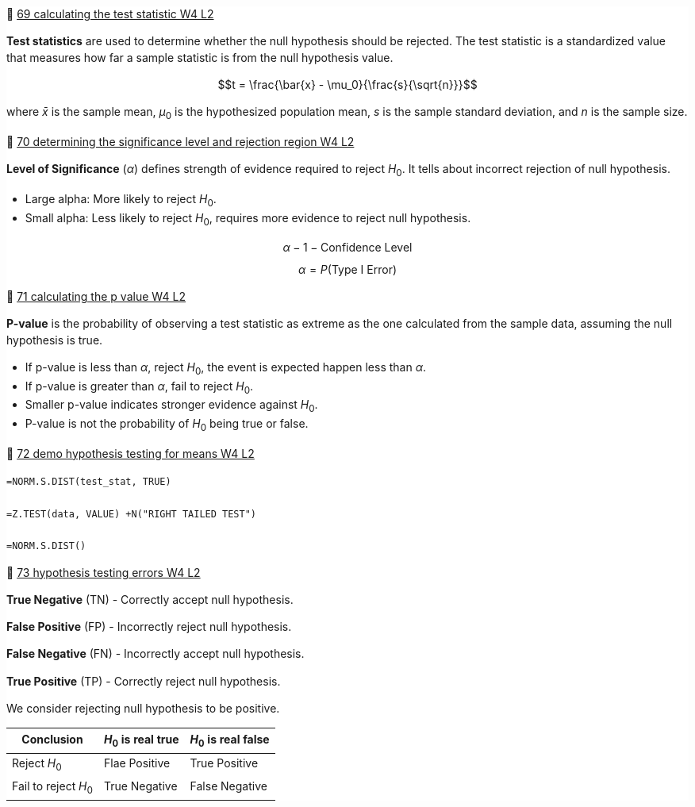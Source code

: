 🎥 [69 calculating the test statistic W4 L2](https://www.youtube.com/watch?v=rGS3AMZCdUY)

**Test statistics** are used to determine whether the null hypothesis should be rejected. The test statistic is a standardized value that measures how far a sample statistic is from the null hypothesis value.

$$t = \frac{\bar{x} - \mu_0}{\frac{s}{\sqrt{n}}}$$

where $\bar{x}$ is the sample mean, $\mu_0$ is the hypothesized population mean, $s$ is the sample standard deviation, and $n$ is the sample size.

🎥 [70 determining the significance level and rejection region W4 L2](https://www.youtube.com/watch?v=0UXAxLXCjvg) 

**Level of Significance** ($\alpha$) defines strength of evidence required to reject $H_0$. It tells about incorrect rejection of null hypothesis. 

- Large alpha: More likely to reject $H_0$.
- Small alpha: Less likely to reject $H_0$, requires more evidence to reject null hypothesis.

$$ \alpha - 1 - \text{Confidence Level} $$
$$ \alpha = P(\text{Type I Error}) $$


🎥 [71 calculating the p value W4 L2](https://www.youtube.com/watch?v=qxqv4sNP0Ag)  

**P-value** is the probability of observing a test statistic as extreme as the one calculated from the sample data, assuming the null hypothesis is true.

- If p-value is less than $\alpha$, reject $H_0$, the event is expected happen less than $\alpha$.
- If p-value is greater than $\alpha$, fail to reject $H_0$.
- Smaller p-value indicates stronger evidence against $H_0$.
- P-value is not the probability of $H_0$ being true or false.



🎥 [72 demo hypothesis testing for means W4 L2](https://www.youtube.com/watch?v=cPMItAqVrqI)  

```excel
=NORM.S.DIST(test_stat, TRUE)

=Z.TEST(data, VALUE) +N("RIGHT TAILED TEST")

=NORM.S.DIST()
```

🎥 [73 hypothesis testing errors W4 L2](https://www.youtube.com/watch?v=9Q9cqKkhzdw) 

**True  Negative** (TN) - Correctly accept null hypothesis.

**False Positive** (FP) - Incorrectly reject null hypothesis.

**False Negative** (FN) - Incorrectly accept null hypothesis.

**True Positive** (TP) - Correctly reject null hypothesis.

We consider rejecting null hypothesis to be positive.

| Conclusion | $H_{0}$ is real true | $H_{0}$ is real false |
| -------- | -------- | -------- |
| Reject $H_{0}$ | Flae Positive | True Positive |
| Fail to reject $H_{0}$ | True Negative | False Negative |
